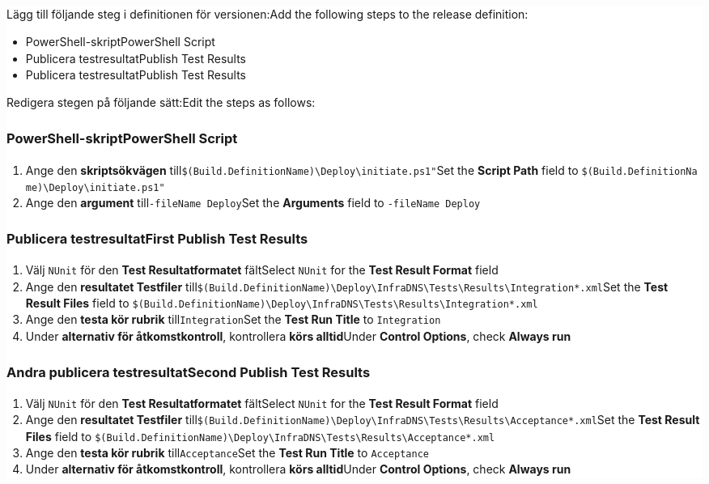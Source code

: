 <span data-ttu-id="ffa5b-263">Lägg till följande steg i definitionen för versionen:</span><span class="sxs-lookup"><span data-stu-id="ffa5b-263">Add the following steps to the release definition:</span></span>

- <span data-ttu-id="ffa5b-264">PowerShell-skript</span><span class="sxs-lookup"><span data-stu-id="ffa5b-264">PowerShell Script</span></span>
- <span data-ttu-id="ffa5b-265">Publicera testresultat</span><span class="sxs-lookup"><span data-stu-id="ffa5b-265">Publish Test Results</span></span>
- <span data-ttu-id="ffa5b-266">Publicera testresultat</span><span class="sxs-lookup"><span data-stu-id="ffa5b-266">Publish Test Results</span></span>

<span data-ttu-id="ffa5b-267">Redigera stegen på följande sätt:</span><span class="sxs-lookup"><span data-stu-id="ffa5b-267">Edit the steps as follows:</span></span>

### <a name="powershell-script"></a><span data-ttu-id="ffa5b-268">PowerShell-skript</span><span class="sxs-lookup"><span data-stu-id="ffa5b-268">PowerShell Script</span></span>

1. <span data-ttu-id="ffa5b-269">Ange den **skriptsökvägen** till`$(Build.DefinitionName)\Deploy\initiate.ps1"`</span><span class="sxs-lookup"><span data-stu-id="ffa5b-269">Set the **Script Path** field to `$(Build.DefinitionName)\Deploy\initiate.ps1"`</span></span>
1. <span data-ttu-id="ffa5b-270">Ange den **argument** till`-fileName Deploy`</span><span class="sxs-lookup"><span data-stu-id="ffa5b-270">Set the **Arguments** field to `-fileName Deploy`</span></span>

### <a name="first-publish-test-results"></a><span data-ttu-id="ffa5b-271">Publicera testresultat</span><span class="sxs-lookup"><span data-stu-id="ffa5b-271">First Publish Test Results</span></span>

1. <span data-ttu-id="ffa5b-272">Välj `NUnit` för den **Test Resultatformatet** fält</span><span class="sxs-lookup"><span data-stu-id="ffa5b-272">Select `NUnit` for the **Test Result Format** field</span></span>
1. <span data-ttu-id="ffa5b-273">Ange den **resultatet Testfiler** till`$(Build.DefinitionName)\Deploy\InfraDNS\Tests\Results\Integration*.xml`</span><span class="sxs-lookup"><span data-stu-id="ffa5b-273">Set the **Test Result Files** field to `$(Build.DefinitionName)\Deploy\InfraDNS\Tests\Results\Integration*.xml`</span></span>
1. <span data-ttu-id="ffa5b-274">Ange den **testa kör rubrik** till`Integration`</span><span class="sxs-lookup"><span data-stu-id="ffa5b-274">Set the **Test Run Title** to `Integration`</span></span>
1. <span data-ttu-id="ffa5b-275">Under **alternativ för åtkomstkontroll**, kontrollera **körs alltid**</span><span class="sxs-lookup"><span data-stu-id="ffa5b-275">Under **Control Options**, check **Always run**</span></span>

### <a name="second-publish-test-results"></a><span data-ttu-id="ffa5b-276">Andra publicera testresultat</span><span class="sxs-lookup"><span data-stu-id="ffa5b-276">Second Publish Test Results</span></span>

1. <span data-ttu-id="ffa5b-277">Välj `NUnit` för den **Test Resultatformatet** fält</span><span class="sxs-lookup"><span data-stu-id="ffa5b-277">Select `NUnit` for the **Test Result Format** field</span></span>
1. <span data-ttu-id="ffa5b-278">Ange den **resultatet Testfiler** till`$(Build.DefinitionName)\Deploy\InfraDNS\Tests\Results\Acceptance*.xml`</span><span class="sxs-lookup"><span data-stu-id="ffa5b-278">Set the **Test Result Files** field to `$(Build.DefinitionName)\Deploy\InfraDNS\Tests\Results\Acceptance*.xml`</span></span>
1. <span data-ttu-id="ffa5b-279">Ange den **testa kör rubrik** till`Acceptance`</span><span class="sxs-lookup"><span data-stu-id="ffa5b-279">Set the **Test Run Title** to `Acceptance`</span></span>
1. <span data-ttu-id="ffa5b-280">Under **alternativ för åtkomstkontroll**, kontrollera **körs alltid**</span><span class="sxs-lookup"><span data-stu-id="ffa5b-280">Under **Control Options**, check **Always run**</span></span>
